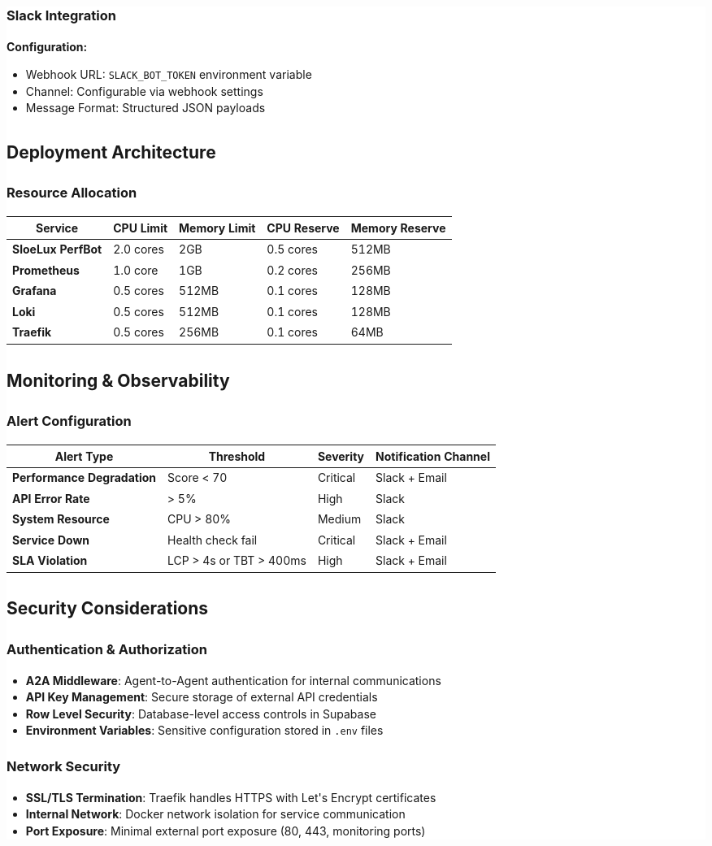 ### Slack Integration
**Configuration:**
- Webhook URL: `SLACK_BOT_TOKEN` environment variable
- Channel: Configurable via webhook settings
- Message Format: Structured JSON payloads

## Deployment Architecture

### Resource Allocation
| Service | CPU Limit | Memory Limit | CPU Reserve | Memory Reserve |
|---------|-----------|--------------|-------------|----------------|
| **SloeLux PerfBot** | 2.0 cores | 2GB | 0.5 cores | 512MB |
| **Prometheus** | 1.0 core | 1GB | 0.2 cores | 256MB |
| **Grafana** | 0.5 cores | 512MB | 0.1 cores | 128MB |
| **Loki** | 0.5 cores | 512MB | 0.1 cores | 128MB |
| **Traefik** | 0.5 cores | 256MB | 0.1 cores | 64MB |

## Monitoring & Observability

### Alert Configuration
| Alert Type | Threshold | Severity | Notification Channel |
|------------|-----------|----------|---------------------|
| **Performance Degradation** | Score < 70 | Critical | Slack + Email |
| **API Error Rate** | > 5% | High | Slack |
| **System Resource** | CPU > 80% | Medium | Slack |
| **Service Down** | Health check fail | Critical | Slack + Email |
| **SLA Violation** | LCP > 4s or TBT > 400ms | High | Slack + Email |

## Security Considerations

### Authentication & Authorization
- **A2A Middleware**: Agent-to-Agent authentication for internal communications
- **API Key Management**: Secure storage of external API credentials
- **Row Level Security**: Database-level access controls in Supabase
- **Environment Variables**: Sensitive configuration stored in `.env` files

### Network Security
- **SSL/TLS Termination**: Traefik handles HTTPS with Let's Encrypt certificates
- **Internal Network**: Docker network isolation for service communication
- **Port Exposure**: Minimal external port exposure (80, 443, monitoring ports)
